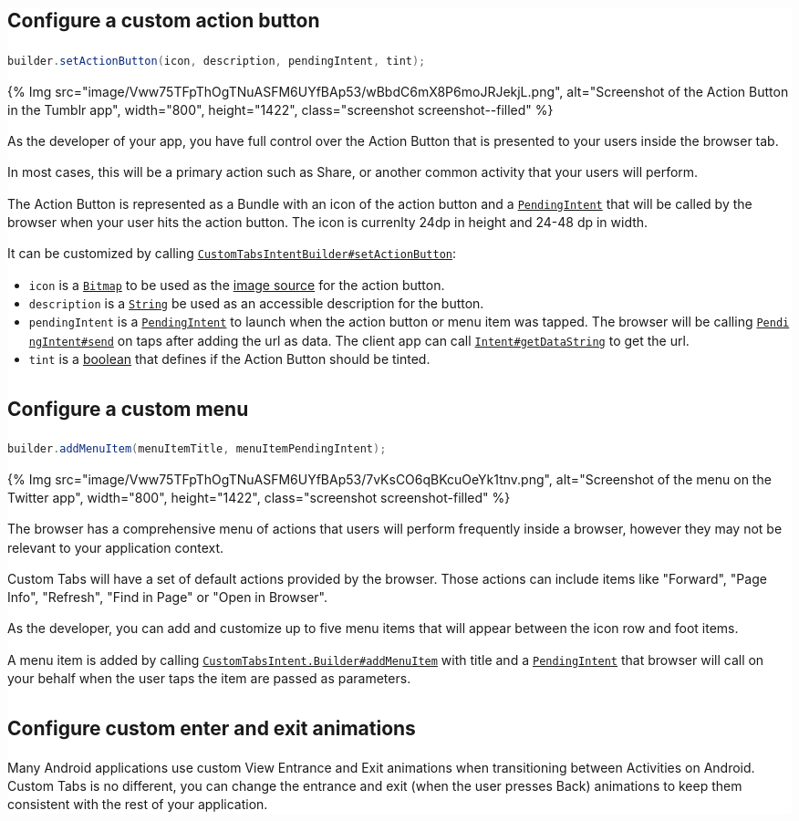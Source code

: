 ## Configure a custom action button

```java
builder.setActionButton(icon, description, pendingIntent, tint);
```

{% Img src="image/Vww75TFpThOgTNuASFM6UYfBAp53/wBbdC6mX8P6moJRJekjL.png", alt="Screenshot of the Action Button in the Tumblr app", width="800", height="1422", class="screenshot screenshot--filled" %}



As the developer of your app, you have full control over the Action Button that is presented to
your users inside the browser tab.

In most cases, this will be a primary action such as Share, or another common activity that your
users will perform.

The Action Button is represented as a Bundle with an icon of the action button and a
[`PendingIntent`][26] that will be called by the browser when your user hits the action button.
The icon is currenlty 24dp in height and 24-48 dp in width.

It can be customized by calling [`CustomTabsIntentBuilder#setActionButton`][30]:

 - `icon` is a [`Bitmap`][23] to be used as the [image source][24] for the action button.
 - `description` is a [`String`][25] be used as an accessible description for the button.
 - `pendingIntent` is a [`PendingIntent`][26] to launch when the action button or menu item was
 tapped. The browser will be calling [`PendingIntent#send`][27] on taps after adding the url
 as data. The client app can call [`Intent#getDataString`][28] to get the url.
 - `tint` is a [boolean][29] that defines if the Action Button should be tinted.

## Configure a custom menu

```java
builder.addMenuItem(menuItemTitle, menuItemPendingIntent);
```

{% Img src="image/Vww75TFpThOgTNuASFM6UYfBAp53/7vKsCO6qBKcuOeYk1tnv.png", alt="Screenshot of the menu on the Twitter app", width="800", height="1422", class="screenshot screenshot-filled" %}

The browser has a comprehensive menu of actions that users will perform frequently inside a
browser, however they may not be relevant to your application context.

Custom Tabs will have a set of default actions provided by the browser. Those actions can include
items like "Forward", "Page Info", "Refresh", "Find in Page" or "Open in Browser".

As the developer, you can add and customize up to five menu items that will appear between the icon
row and foot items.

A menu item is added by calling [`CustomTabsIntent.Builder#addMenuItem`][6] with title and a
[`PendingIntent`][26] that browser will call on your behalf when the user taps the item are passed
as parameters.

## Configure custom enter and exit animations

Many Android applications use custom View Entrance and Exit animations when transitioning between
Activities on Android. Custom Tabs is no different, you can change the entrance and exit
(when the user presses Back) animations to keep them consistent with the rest of your application.


[1]: https://github.com/GoogleChrome/android-browser-helper/tree/master/demos/custom-tabs-example-app
[2]: https://developer.android.com/jetpack/androidx/releases/browser#declaring_dependencies
[3]: https://developer.android.com/reference/androidx/browser/customtabs/CustomTabsIntent
[4]: https://developer.android.com/reference/androidx/browser/customtabs/CustomTabsIntent.Builder
[5]: https://developer.android.com/reference/androidx/browser/customtabs/CustomTabsClient
[6]: https://developer.android.com/reference/androidx/browser/customtabs/CustomTabsIntent.Builder#addMenuItem(java.lang.String,%20android.app.PendingIntent)
[7]: https://developer.android.com/reference/androidx/browser/customtabs/CustomTabsIntent#launchUrl(android.content.Context,%20android.net.Uri)
[8]: https://developer.android.com/reference/androidx/browser/customtabs/CustomTabsClient#bindCustomTabsService(android.content.Context,%20java.lang.String,%20androidx.browser.customtabs.CustomTabsServiceConnection)
[9]: https://developer.android.com/reference/androidx/browser/customtabs/CustomTabsClient#warmup(long)
[10]: https://developer.android.com/reference/androidx/browser/customtabs/CustomTabsClient#newSession(androidx.browser.customtabs.CustomTabsCallback)
[11]: https://developer.android.com/reference/androidx/browser/customtabs/CustomTabsCallback
[12]: https://developer.android.com/reference/androidx/browser/customtabs/CustomTabsSession
[14]: https://developer.android.com/reference/androidx/browser/customtabs/CustomTabsServiceConnection
[15]: https://developer.android.com/reference/androidx/browser/customtabs/CustomTabsServiceConnection#onCustomTabsServiceConnected(android.content.ComponentName,%20androidx.browser.customtabs.CustomTabsClient)
[16]: https://developer.android.com/reference/androidx/browser/customtabs/CustomTabsClient#warmup(long)
[17]: https://developer.android.com/reference/androidx/browser/customtabs/CustomTabsClient#newSession(androidx.browser.customtabs.CustomTabsCallback)
[19]: https://developer.android.com/reference/androidx/browser/customtabs/CustomTabsCallback#onNavigationEvent(int,%20android.os.Bundle)
[20]: https://developer.android.com/reference/android/content/pm/PackageManager
[21]: https://developer.android.com/reference/android/graphics/Color
[22]: https://developer.android.com/reference/androidx/browser/customtabs/CustomTabsIntent.Builder#build()
[23]: https://developer.android.com/reference/android/graphics/Bitmap
[24]: https://developer.android.com/reference/android/widget/ImageView#setImageDrawable(android.graphics.drawable.Drawable)
[25]: https://developer.android.com/reference/java/lang/String
[26]: https://developer.android.com/reference/android/app/PendingIntent
[27]: https://developer.android.com/reference/android/app/PendingIntent#send(android.content.Context,%20int,%20android.content.Intent)
[28]: https://developer.android.com/reference/android/content/Intent#getDataString()
[29]: https://developer.android.com/reference/java/lang/Boolean
[30]: https://developer.android.com/reference/androidx/browser/customtabs/CustomTabsIntent.Builder#setActionButton(android.graphics.Bitmap,%20java.lang.String,%20android.app.PendingIntent,%20boolean)
[31]: https://developer.android.com/preview/privacy/package-visibility